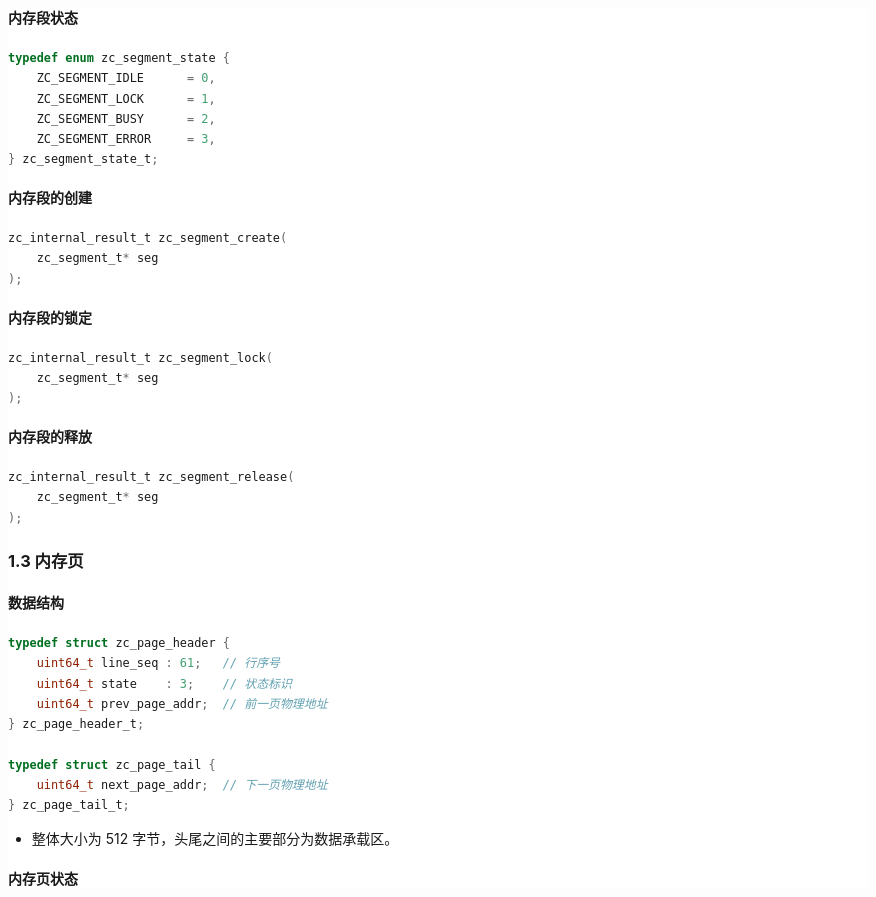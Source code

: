 ```c
```

#### 内存段状态

```c
typedef enum zc_segment_state {
    ZC_SEGMENT_IDLE      = 0,
    ZC_SEGMENT_LOCK      = 1,
    ZC_SEGMENT_BUSY      = 2,
    ZC_SEGMENT_ERROR     = 3,
} zc_segment_state_t;
```

#### 内存段的创建

```c
zc_internal_result_t zc_segment_create(
    zc_segment_t* seg
);
```

#### 内存段的锁定

```c
zc_internal_result_t zc_segment_lock(
    zc_segment_t* seg
);
```

#### 内存段的释放

```c
zc_internal_result_t zc_segment_release(
    zc_segment_t* seg
);
```

### 1.3 内存页

#### 数据结构

```c
typedef struct zc_page_header {
    uint64_t line_seq : 61;   // 行序号
    uint64_t state    : 3;    // 状态标识
    uint64_t prev_page_addr;  // 前一页物理地址
} zc_page_header_t;

typedef struct zc_page_tail {
    uint64_t next_page_addr;  // 下一页物理地址
} zc_page_tail_t;
```

- 整体大小为 512 字节，头尾之间的主要部分为数据承载区。

#### 内存页状态
